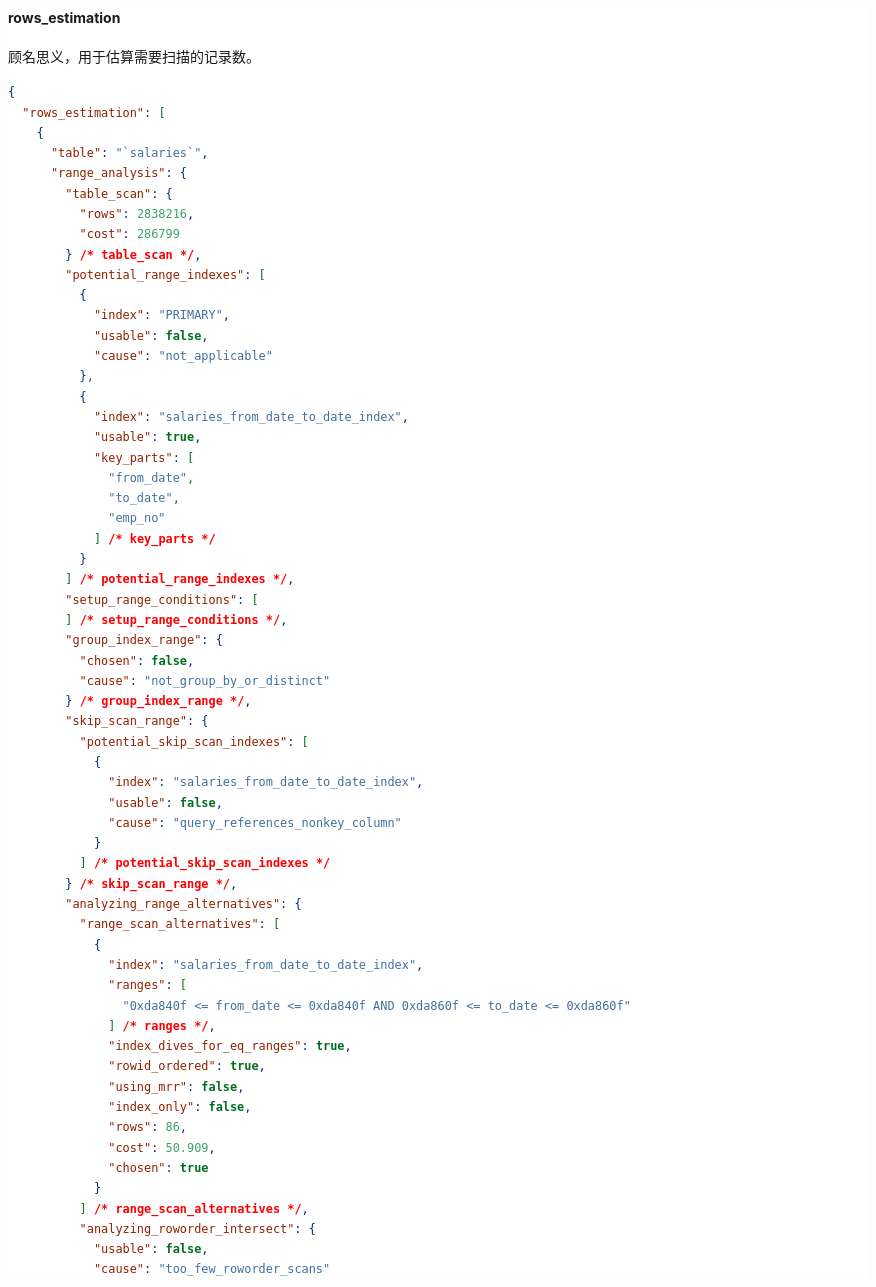 #### rows_estimation

顾名思义，用于估算需要扫描的记录数。

```json
{
  "rows_estimation": [
    {
      "table": "`salaries`",
      "range_analysis": {
        "table_scan": {
          "rows": 2838216,
          "cost": 286799
        } /* table_scan */,
        "potential_range_indexes": [
          {
            "index": "PRIMARY",
            "usable": false,
            "cause": "not_applicable"
          },
          {
            "index": "salaries_from_date_to_date_index",
            "usable": true,
            "key_parts": [
              "from_date",
              "to_date",
              "emp_no"
            ] /* key_parts */
          }
        ] /* potential_range_indexes */,
        "setup_range_conditions": [
        ] /* setup_range_conditions */,
        "group_index_range": {
          "chosen": false,
          "cause": "not_group_by_or_distinct"
        } /* group_index_range */,
        "skip_scan_range": {
          "potential_skip_scan_indexes": [
            {
              "index": "salaries_from_date_to_date_index",
              "usable": false,
              "cause": "query_references_nonkey_column"
            }
          ] /* potential_skip_scan_indexes */
        } /* skip_scan_range */,
        "analyzing_range_alternatives": {
          "range_scan_alternatives": [
            {
              "index": "salaries_from_date_to_date_index",
              "ranges": [
                "0xda840f <= from_date <= 0xda840f AND 0xda860f <= to_date <= 0xda860f"
              ] /* ranges */,
              "index_dives_for_eq_ranges": true,
              "rowid_ordered": true,
              "using_mrr": false,
              "index_only": false,
              "rows": 86,
              "cost": 50.909,
              "chosen": true
            }
          ] /* range_scan_alternatives */,
          "analyzing_roworder_intersect": {
            "usable": false,
            "cause": "too_few_roworder_scans"
```